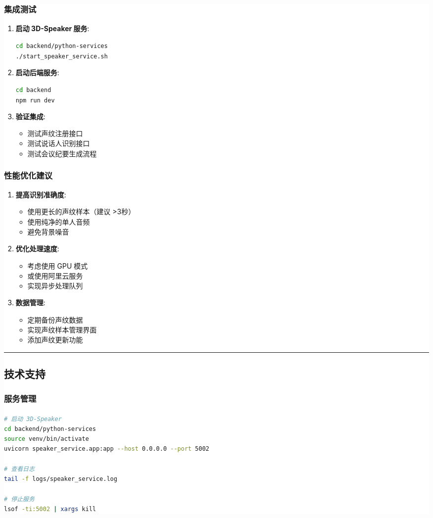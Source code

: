 ### 集成测试

1. **启动 3D-Speaker 服务**:
   ```bash
   cd backend/python-services
   ./start_speaker_service.sh
   ```

2. **启动后端服务**:
   ```bash
   cd backend
   npm run dev
   ```

3. **验证集成**:
   - 测试声纹注册接口
   - 测试说话人识别接口
   - 测试会议纪要生成流程

### 性能优化建议

1. **提高识别准确度**:
   - 使用更长的声纹样本（建议 >3秒）
   - 使用纯净的单人音频
   - 避免背景噪音

2. **优化处理速度**:
   - 考虑使用 GPU 模式
   - 或使用阿里云服务
   - 实现异步处理队列

3. **数据管理**:
   - 定期备份声纹数据
   - 实现声纹样本管理界面
   - 添加声纹更新功能

---

## 技术支持

### 服务管理

```bash
# 启动 3D-Speaker
cd backend/python-services
source venv/bin/activate
uvicorn speaker_service.app:app --host 0.0.0.0 --port 5002

# 查看日志
tail -f logs/speaker_service.log

# 停止服务
lsof -ti:5002 | xargs kill
```
